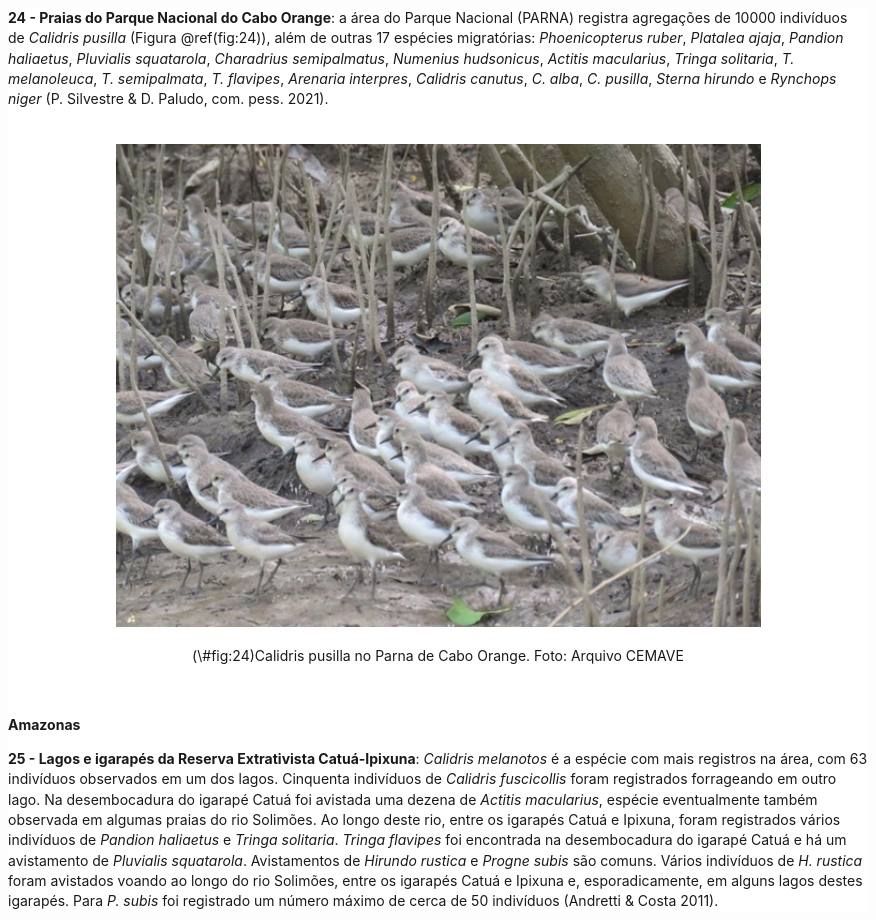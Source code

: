 **24 - Praias do Parque Nacional do Cabo Orange**: a área do Parque Nacional (PARNA) registra agregações de 10000 indivíduos de *Calidris pusilla* (Figura \@ref(fig:24)), além de outras 17 espécies migratórias: *Phoenicopterus ruber*, *Platalea ajaja*, *Pandion haliaetus*, *Pluvialis squatarola*, *Charadrius semipalmatus*, *Numenius hudsonicus*, *Actitis macularius*, *Tringa solitaria*, *T. melanoleuca*, *T. semipalmata*, *T. flavipes*, *Arenaria interpres*, *Calidris canutus*, *C. alba*, *C. pusilla*, *Sterna hirundo* e *Rynchops niger* (P. Silvestre & D. Paludo, com. pess. 2021).  

<br>

<div class="figure" style="text-align: center">
<img src="imagens/cap07/Figura_7.4.jpg" alt="Calidris pusilla no Parna de Cabo Orange. Foto: Arquivo CEMAVE" width="75%" />
<p class="caption">(\#fig:24)Calidris pusilla no Parna de Cabo Orange. Foto: Arquivo CEMAVE</p>
</div>


<br>

**Amazonas**  

**25 - Lagos e igarapés da Reserva Extrativista Catuá-Ipixuna**: *Calidris melanotos* é a espécie com mais registros na área, com 63 indivíduos observados em um dos lagos. Cinquenta indivíduos de *Calidris fuscicollis* foram registrados forrageando em outro lago. Na desembocadura do igarapé Catuá foi avistada uma dezena de *Actitis macularius*, espécie eventualmente também observada em algumas praias do rio Solimões. Ao longo deste rio, entre os igarapés Catuá e Ipixuna, foram registrados vários indivíduos de *Pandion haliaetus* e *Tringa solitaria*. *Tringa flavipes* foi encontrada na desembocadura do igarapé Catuá e há um avistamento de *Pluvialis squatarola*. Avistamentos de *Hirundo rustica* e *Progne subis* são comuns. Vários indivíduos de *H. rustica*  foram avistados voando ao longo do rio Solimões, entre os igarapés Catuá e Ipixuna e, esporadicamente, em alguns lagos destes igarapés. Para *P. subis* foi registrado um número máximo de cerca de 50 indivíduos (Andretti & Costa 2011).  
